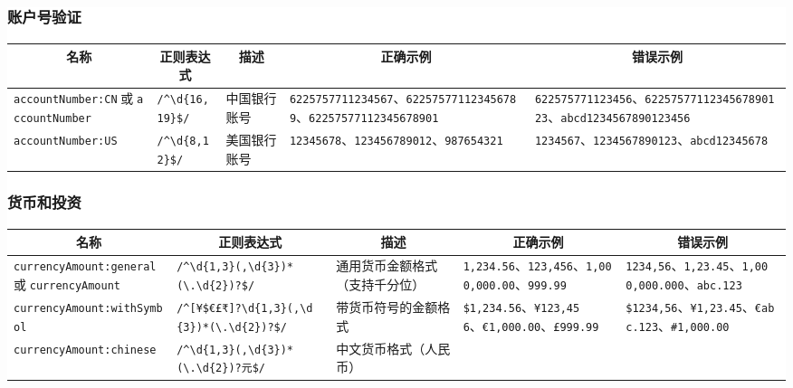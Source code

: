### 账户号验证

<table>
<thead>
<tr>
<th>名称</th>
<th>正则表达式</th>
<th>描述</th>
<th>正确示例</th>
<th>错误示例</th>
</tr>
</thead>
<tbody>
<tr>
<td><code>accountNumber:CN</code> 或 <code>accountNumber</code></td>
<td><code>/^\d{16,19}$/</code></td>
<td>中国银行账号</td>
<td><code>6225757711234567</code>、<code>622575771123456789</code>、<code>62257577112345678901</code></td>
<td><code>622575771123456</code>、<code>6225757711234567890123</code>、<code>abcd1234567890123456</code></td>
</tr>
<tr>
<td><code>accountNumber:US</code></td>
<td><code>/^\d{8,12}$/</code></td>
<td>美国银行账号</td>
<td><code>12345678</code>、<code>123456789012</code>、<code>987654321</code></td>
<td><code>1234567</code>、<code>1234567890123</code>、<code>abcd12345678</code></td>
</tr>
</tbody>
</table>

### 货币和投资

<table>
<thead>
<tr>
<th>名称</th>
<th>正则表达式</th>
<th>描述</th>
<th>正确示例</th>
<th>错误示例</th>
</tr>
</thead>
<tbody>
<tr>
<td><code>currencyAmount:general</code> 或 <code>currencyAmount</code></td>
<td><code>/^\d{1,3}(,\d{3})*(\.\d{2})?$/</code></td>
<td>通用货币金额格式（支持千分位）</td>
<td><code>1,234.56</code>、<code>123,456</code>、<code>1,000,000.00</code>、<code>999.99</code></td>
<td><code>1234,56</code>、<code>1,23.45</code>、<code>1,000,000.000</code>、<code>abc.123</code></td>
</tr>
<tr>
<td><code>currencyAmount:withSymbol</code></td>
<td><code>/^[¥$€£₹]?\d{1,3}(,\d{3})*(\.\d{2})?$/</code></td>
<td>带货币符号的金额格式</td>
<td><code>$1,234.56</code>、<code>¥123,456</code>、<code>€1,000.00</code>、<code>£999.99</code></td>
<td><code>$1234,56</code>、<code>¥1,23.45</code>、<code>€abc.123</code>、<code>#1,000.00</code></td>
</tr>
<tr>
<td><code>currencyAmount:chinese</code></td>
<td><code>/^\d{1,3}(,\d{3})*(\.\d{2})?元$/</code></td>
<td>中文货币格式（人民币）</td>